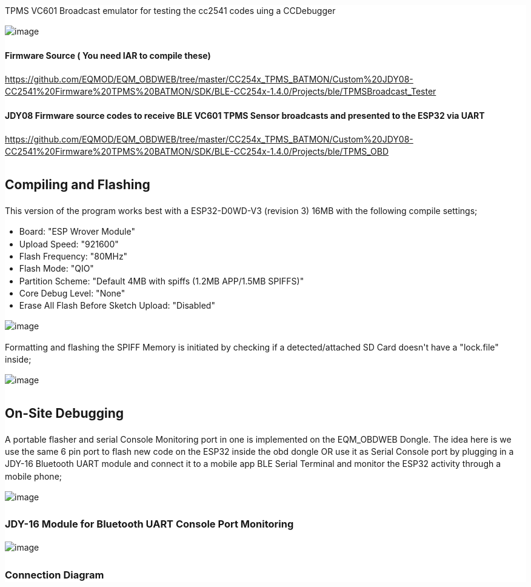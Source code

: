 TPMS VC601 Broadcast emulator for testing the cc2541 codes uing a CCDebugger

![image](https://github.com/EQMOD/EQM_OBDWEB/assets/29789200/e762d1d4-6cbb-4614-a0e2-ff4a878afb4c)

#### Firmware Source ( You need IAR to compile these) 

https://github.com/EQMOD/EQM_OBDWEB/tree/master/CC254x_TPMS_BATMON/Custom%20JDY08-CC2541%20Firmware%20TPMS%20BATMON/SDK/BLE-CC254x-1.4.0/Projects/ble/TPMSBroadcast_Tester

#### JDY08 Firmware source codes to receive BLE VC601 TPMS Sensor broadcasts and presented to the ESP32 via UART

https://github.com/EQMOD/EQM_OBDWEB/tree/master/CC254x_TPMS_BATMON/Custom%20JDY08-CC2541%20Firmware%20TPMS%20BATMON/SDK/BLE-CC254x-1.4.0/Projects/ble/TPMS_OBD

## Compiling and Flashing

This version of the program works best with a ESP32-D0WD-V3 (revision 3) 16MB
with the following compile settings;

- Board: "ESP Wrover Module"
- Upload Speed: "921600"
- Flash Frequency: "80MHz"
- Flash Mode: "QIO"
- Partition Scheme: "Default 4MB with spiffs (1.2MB APP/1.5MB SPIFFS)"
- Core Debug Level: "None"
- Erase All Flash Before Sketch Upload: "Disabled"

<img width="960" alt="image" src="https://github.com/EQMOD/EQM_OBDWEB/assets/29789200/d99bd190-b4f2-46fa-9959-13d611277ca3">

Formatting and flashing the SPIFF Memory is initiated by checking if a detected/attached SD Card doesn't have a "lock.file" inside;

<img width="1920" alt="image" src="https://github.com/EQMOD/EQM_OBDWEB/assets/29789200/af0fd553-99ad-45f9-a32c-b54a19f7b46d">



## On-Site Debugging

A portable flasher and serial Console Monitoring port in one is implemented on the EQM_OBDWEB Dongle. The idea here is we use the same 6 pin port to flash new code on the ESP32 inside the obd  dongle OR use it as Serial Console port by plugging in a JDY-16 Bluetooth UART module and connect it to a mobile app BLE Serial Terminal  and monitor the ESP32 activity through a mobile phone;

![image](https://github.com/EQMOD/EQM_OBDWEB/assets/29789200/fd193d7f-0f1a-49eb-bc8a-70d599164461)

### JDY-16 Module for Bluetooth UART Console Port Monitoring

![image](https://github.com/EQMOD/EQM_OBDWEB/assets/29789200/828c9ec3-278d-4989-b80c-19fa451150d2)

### Connection Diagram
